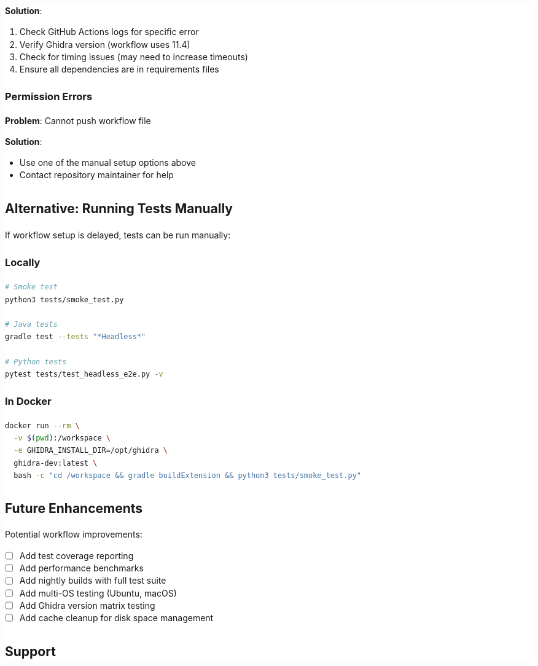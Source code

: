 **Solution**:
1. Check GitHub Actions logs for specific error
2. Verify Ghidra version (workflow uses 11.4)
3. Check for timing issues (may need to increase timeouts)
4. Ensure all dependencies are in requirements files

### Permission Errors

**Problem**: Cannot push workflow file

**Solution**:
- Use one of the manual setup options above
- Contact repository maintainer for help

## Alternative: Running Tests Manually

If workflow setup is delayed, tests can be run manually:

### Locally

```bash
# Smoke test
python3 tests/smoke_test.py

# Java tests
gradle test --tests "*Headless*"

# Python tests
pytest tests/test_headless_e2e.py -v
```

### In Docker

```bash
docker run --rm \
  -v $(pwd):/workspace \
  -e GHIDRA_INSTALL_DIR=/opt/ghidra \
  ghidra-dev:latest \
  bash -c "cd /workspace && gradle buildExtension && python3 tests/smoke_test.py"
```

## Future Enhancements

Potential workflow improvements:
- [ ] Add test coverage reporting
- [ ] Add performance benchmarks
- [ ] Add nightly builds with full test suite
- [ ] Add multi-OS testing (Ubuntu, macOS)
- [ ] Add Ghidra version matrix testing
- [ ] Add cache cleanup for disk space management

## Support
